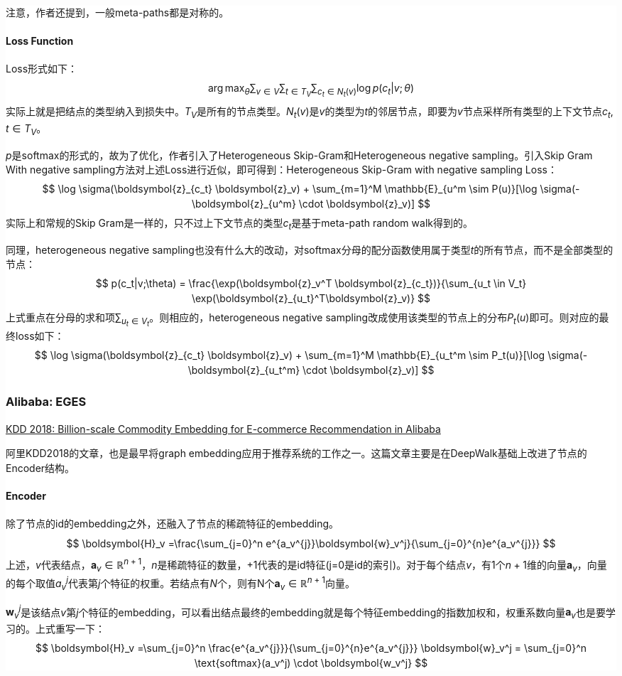 
注意，作者还提到，一般meta-paths都是对称的。

#### Loss Function

Loss形式如下：
$$
\arg \max_{\theta} \sum_{v \in V} \sum_{t \in T_V} \sum_{c_t \in N_t(v)} \log p(c_t|v;\theta)
$$
实际上就是把结点的类型纳入到损失中。$T_V$是所有的节点类型。$N_t(v)$是$v$的类型为$t$的邻居节点，即要为$v$节点采样所有类型的上下文节点$c_t, t \in T_V$。

$p$是softmax的形式的，故为了优化，作者引入了Heterogeneous Skip-Gram和Heterogeneous negative sampling。引入Skip Gram With negative sampling方法对上述Loss进行近似，即可得到：Heterogeneous Skip-Gram with negative sampling Loss：
$$
\log \sigma(\boldsymbol{z}_{c_t} \boldsymbol{z}_v) + \sum_{m=1}^M \mathbb{E}_{u^m \sim P(u)}[\log \sigma(-\boldsymbol{z}_{u^m} \cdot \boldsymbol{z}_v)]
$$
实际上和常规的Skip Gram是一样的，只不过上下文节点的类型$c_t$是基于meta-path random walk得到的。

同理，heterogeneous negative sampling也没有什么大的改动，对softmax分母的配分函数使用属于类型$t$的所有节点，而不是全部类型的节点：
$$
p(c_t|v;\theta) = \frac{\exp(\boldsymbol{z}_v^T \boldsymbol{z}_{c_t})}{\sum_{u_t \in V_t} \exp(\boldsymbol{z}_{u_t}^T\boldsymbol{z}_v)}
$$
上式重点在分母的求和项$\sum_{u_t \in V_t}$。则相应的，heterogeneous negative sampling改成使用该类型的节点上的分布$P_t(u)$即可。则对应的最终loss如下：
$$
\log \sigma(\boldsymbol{z}_{c_t} \boldsymbol{z}_v) + \sum_{m=1}^M \mathbb{E}_{u_t^m \sim P_t(u)}[\log \sigma(-\boldsymbol{z}_{u_t^m} \cdot \boldsymbol{z}_v)]
$$


### Alibaba: EGES

[KDD 2018: Billion-scale Commodity Embedding for E-commerce Recommendation in Alibaba](https://arxiv.org/pdf/1803.02349.pdf)

阿里KDD2018的文章，也是最早将graph embedding应用于推荐系统的工作之一。这篇文章主要是在DeepWalk基础上改进了节点的Encoder结构。

#### Encoder

除了节点的id的embedding之外，还融入了节点的稀疏特征的embedding。
$$
\boldsymbol{H}_v =\frac{\sum_{j=0}^n e^{a_v^{j}}\boldsymbol{w}_v^j}{\sum_{j=0}^{n}e^{a_v^{j}}}
$$
上述，$v$代表结点，$\boldsymbol{a}_{v} \in \mathbb{R}^{n+1}$，$n$是稀疏特征的数量，+1代表的是id特征(j=0是id的索引)。对于每个结点$v$，有1个$n+1$维的向量$\boldsymbol{a}_v$，向量的每个取值$a_v^j$代表第$j$个特征的权重。若结点有$N$个，则有N个$\boldsymbol{a}_{v} \in \mathbb{R}^{n+1}$向量。

$\boldsymbol{w}_v^{j}$是该结点$v$第$j$个特征的embedding，可以看出结点最终的embedding就是每个特征embedding的指数加权和，权重系数向量$\boldsymbol{a}_v$也是要学习的。上式重写一下：
$$
\boldsymbol{H}_v =\sum_{j=0}^n \frac{e^{a_v^{j}}}{\sum_{j=0}^{n}e^{a_v^{j}}}  \boldsymbol{w}_v^j = \sum_{j=0}^n \text{softmax}(a_v^j) \cdot \boldsymbol{w_v^j}
$$
